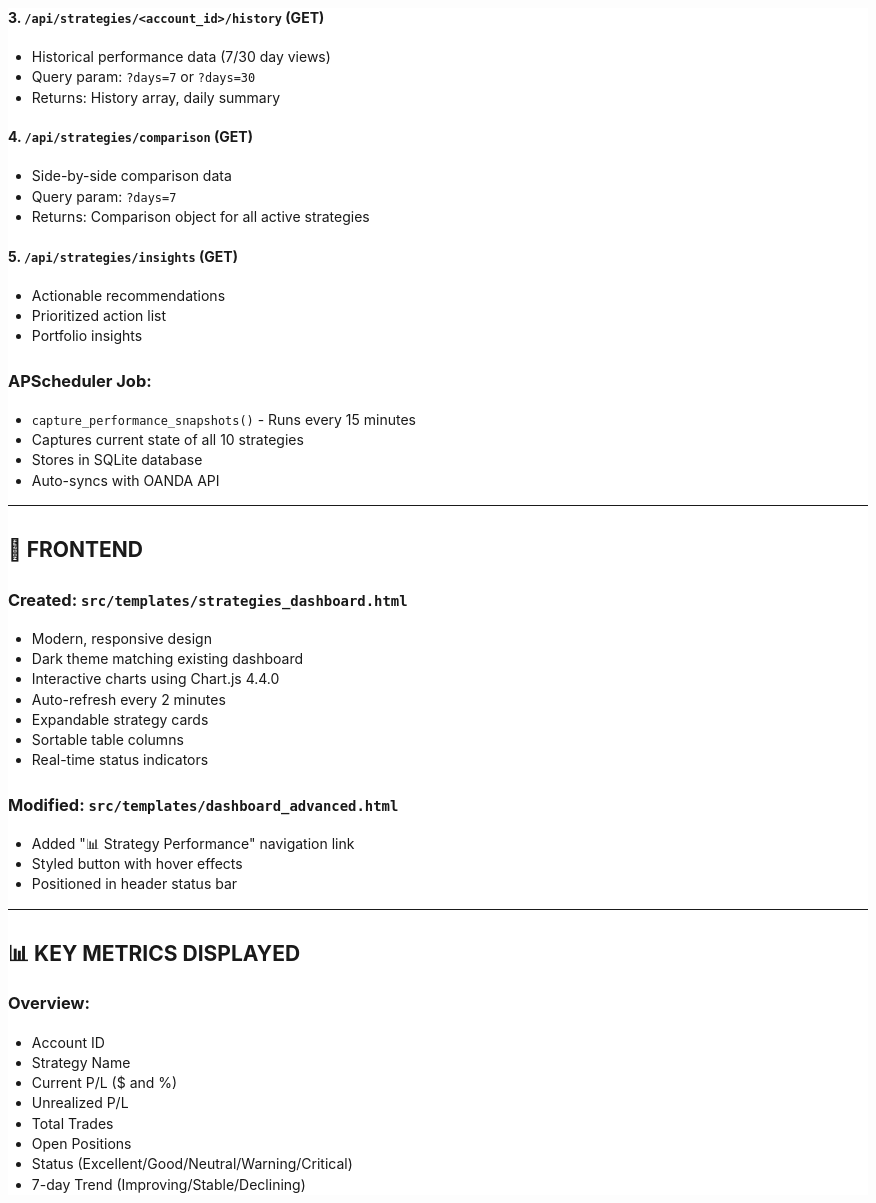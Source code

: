 #### **3. `/api/strategies/<account_id>/history` (GET)**
- Historical performance data (7/30 day views)
- Query param: `?days=7` or `?days=30`
- Returns: History array, daily summary

#### **4. `/api/strategies/comparison` (GET)**
- Side-by-side comparison data
- Query param: `?days=7`
- Returns: Comparison object for all active strategies

#### **5. `/api/strategies/insights` (GET)**
- Actionable recommendations
- Prioritized action list
- Portfolio insights

### **APScheduler Job:**
- `capture_performance_snapshots()` - Runs every 15 minutes
- Captures current state of all 10 strategies
- Stores in SQLite database
- Auto-syncs with OANDA API

---

## **🎨 FRONTEND**

### **Created: `src/templates/strategies_dashboard.html`**
- Modern, responsive design
- Dark theme matching existing dashboard
- Interactive charts using Chart.js 4.4.0
- Auto-refresh every 2 minutes
- Expandable strategy cards
- Sortable table columns
- Real-time status indicators

### **Modified: `src/templates/dashboard_advanced.html`**
- Added "📊 Strategy Performance" navigation link
- Styled button with hover effects
- Positioned in header status bar

---

## **📊 KEY METRICS DISPLAYED**

### **Overview:**
- Account ID
- Strategy Name
- Current P/L ($ and %)
- Unrealized P/L
- Total Trades
- Open Positions
- Status (Excellent/Good/Neutral/Warning/Critical)
- 7-day Trend (Improving/Stable/Declining)
